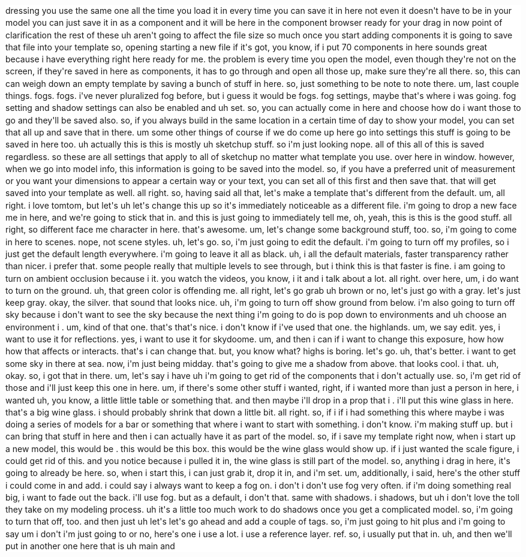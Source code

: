 dressing you use the same one all the time you load it in every time you can save it in here not even it doesn't have to be in your model you can just save it in as a component and it will be here in the component browser ready for your drag in now point of clarification the rest of these uh aren't going to affect the file size so much once you start adding components it is going to save that file into your template so, opening starting a new file if it's got, you know, if i put 70 components in here sounds great because i have everything right here ready for me. the problem is every time you open the model, even though they're not on the screen, if they're saved in here as components, it has to go through and open all those up, make sure they're all there. so, this can can weigh down an empty template by saving a bunch of stuff in here. so, just something to be note to note there. um, last couple things. fogs. fogs. i've never pluralized fog before, but i guess it would be fogs. fog settings, maybe that's where i was going. fog setting and shadow settings can also be enabled and uh set. so, you can actually come in here and choose how do i want those to go and they'll be saved also. so, if you always build in the same location in a certain time of day to show your model, you can set that all up and save that in there. um some other things of course if we do come up here go into settings this stuff is going to be saved in here too. uh actually this is this is mostly uh sketchup stuff. so i'm just looking nope. all of this all of this is saved regardless. so these are all settings that apply to all of sketchup no matter what template you use. over here in window. however, when we go into model info, this information is going to be saved into the model. so, if you have a preferred unit of measurement or you want your dimensions to appear a certain way or your text, you can set all of this first and then save that. that will get saved into your template as well. all right. so, having said all that, let's make a template that's different from the default. um, all right. i love tomtom, but let's uh let's change this up so it's immediately noticeable as a different file. i'm going to drop a new face me in here, and we're going to stick that in. and this is just going to immediately tell me, oh, yeah, this is this is the good stuff. all right, so different face me character in here. that's awesome. um, let's change some background stuff, too. so, i'm going to come in here to scenes. nope, not scene styles. uh, let's go. so, i'm just going to edit the default. i'm going to turn off my profiles, so i just get the default length everywhere. i'm going to leave it all as black. uh, i all the default materials, faster transparency rather than nicer. i prefer that. some people really that multiple levels to see through, but i think this is that faster is fine. i am going to turn on ambient occlusion because i it. you watch the videos, you know, i it and i talk about a lot. all right. over here, um, i do want to turn on the ground. uh, that green color is offending me. all right, let's go grab uh brown or no, let's just go with a gray. let's just keep gray. okay, the silver. that sound that looks nice. uh, i'm going to turn off show ground from below. i'm also going to turn off sky because i don't want to see the sky because the next thing i'm going to do is pop down to environments and uh choose an environment i . um, kind of that one. that's that's nice. i don't know if i've used that one. the highlands. um, we say edit. yes, i want to use it for reflections. yes, i want to use it for skydoome. um, and then i can if i want to change this exposure, how how how that affects or interacts. that's i can change that. but, you know what? highs is boring. let's go. uh, that's better. i want to get some sky in there at sea. now, i'm just being midday. that's going to give me a shadow from above. that looks cool. i that. uh, okay. so, i got that in there. um, let's say i have uh i'm going to get rid of the components that i don't actually use. so, i'm get rid of those and i'll just keep this one in here. um, if there's some other stuff i wanted, right, if i wanted more than just a person in here, i wanted uh, you know, a little little table or something that. and then maybe i'll drop in a prop that i . i'll put this wine glass in here. that's a big wine glass. i should probably shrink that down a little bit. all right. so, if i if i had something this where maybe i was doing a series of models for a bar or something that where i want to start with something. i don't know. i'm making stuff up. but i can bring that stuff in here and then i can actually have it as part of the model. so, if i save my template right now, when i start up a new model, this would be . this would be this box. this would be the wine glass would show up. if i just wanted the scale figure, i could get rid of this. and you notice because i pulled it in, the wine glass is still part of the model. so, anything i drag in here, it's going to already be here. so, when i start this, i can just grab it, drop it in, and i'm set. um, additionally, i said, here's the other stuff i could come in and add. i could say i always want to keep a fog on. i don't i don't use fog very often. if i'm doing something real big, i want to fade out the back. i'll use fog. but as a default, i don't that. same with shadows. i shadows, but uh i don't love the toll they take on my modeling process. uh it's a little too much work to do shadows once you get a complicated model. so, i'm going to turn that off, too. and then just uh let's let's go ahead and add a couple of tags. so, i'm just going to hit plus and i'm going to say um i don't i'm just going to or no, here's one i use a lot. i use a reference layer. ref. so, i usually put that in. uh, and then we'll put in another one here that is uh main and